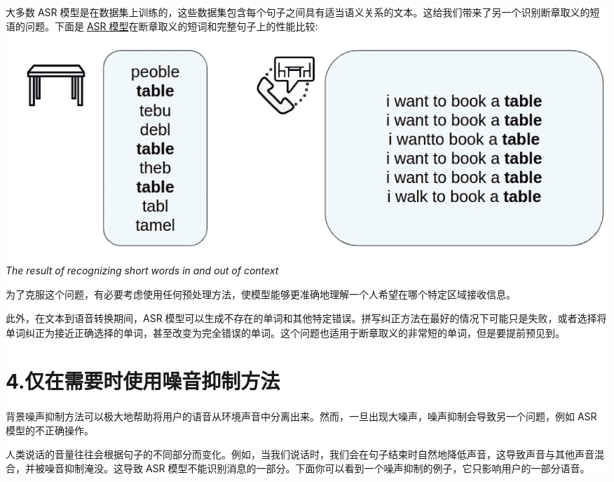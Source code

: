 大多数 ASR 模型是在数据集上训练的，这些数据集包含每个句子之间具有适当语义关系的文本。这给我们带来了另一个识别断章取义的短语的问题。下面是 [ASR 模型](https://catalog.ngc.nvidia.com/orgs/nvidia/models/quartznet15x5)在断章取义的短词和完整句子上的性能比较:

![](img/2b4dc6342c7ec2afccafeef22928a30b.png)

*The result of recognizing short words in and out of context*

为了克服这个问题，有必要考虑使用任何预处理方法，使模型能够更准确地理解一个人希望在哪个特定区域接收信息。

此外，在文本到语音转换期间，ASR 模型可以生成不存在的单词和其他特定错误。拼写纠正方法在最好的情况下可能只是失败，或者选择将单词纠正为接近正确选择的单词，甚至改变为完全错误的单词。这个问题也适用于断章取义的非常短的单词，但是要提前预见到。

# 4.仅在需要时使用噪音抑制方法

背景噪声抑制方法可以极大地帮助将用户的语音从环境声音中分离出来。然而，一旦出现大噪声，噪声抑制会导致另一个问题，例如 ASR 模型的不正确操作。

人类说话的音量往往会根据句子的不同部分而变化。例如，当我们说话时，我们会在句子结束时自然地降低声音，这导致声音与其他声音混合，并被噪音抑制淹没。这导致 ASR 模型不能识别消息的一部分。下面你可以看到一个噪声抑制的例子，它只影响用户的一部分语音。
